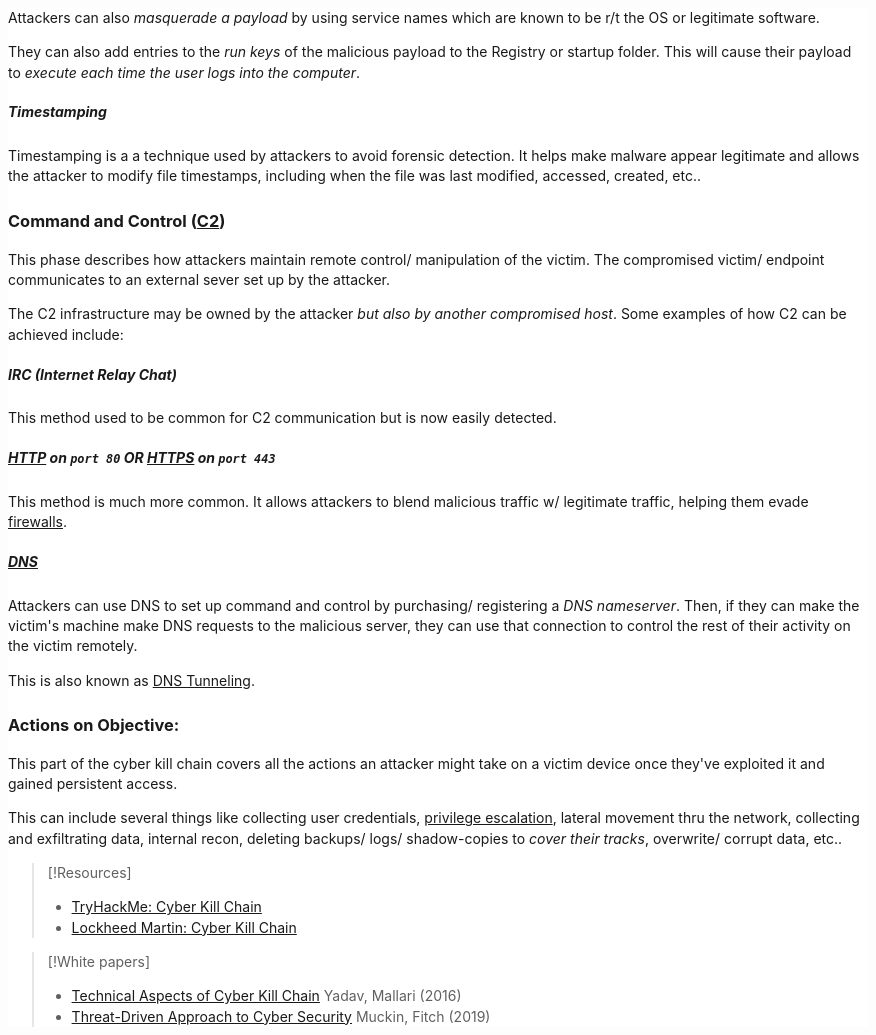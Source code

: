 Attackers can also *masquerade a payload* by using service names which are known to be r/t the OS or legitimate software.

They can also add entries to the *run keys* of the malicious payload to the Registry or startup folder. This will cause their payload to *execute each time the user logs into the computer*.
##### Timestamping
Timestamping is a a technique used by attackers to avoid forensic detection. It helps make malware appear legitimate and allows the attacker to modify file timestamps, including when the file was last modified, accessed, created, etc..
### Command and Control ([C2](/cybersecurity/TTPs/C2/C2.md))
This phase describes how attackers maintain remote control/ manipulation of the victim. The compromised victim/ endpoint communicates to an external sever set up by the attacker.

The C2 infrastructure may be owned by the attacker *but also by another compromised host*. Some examples of how C2 can be achieved include:
##### IRC (Internet Relay Chat)
This method used to be common for C2 communication but is now easily detected.
##### [HTTP](/www/HTTP.md) on `port 80` OR [HTTPS](/www/HTTPS.md) on `port 443`
This method is much more common. It allows attackers to blend malicious traffic w/ legitimate traffic, helping them evade [firewalls](/cybersecurity/defense/firewalls.md).
##### [DNS](/networking/DNS/DNS.md)
Attackers can use DNS to set up command and control by purchasing/ registering a *DNS nameserver*. Then, if they can make the victim's machine make DNS requests to the malicious server, they can use that connection to control the rest of their activity on the victim remotely.

This is also known as [DNS Tunneling](/cybersecurity/TTPs/C2/DNS-tunneling.md).
### Actions on Objective:
This part of the cyber kill chain covers all the actions an attacker might take on a victim device once they've exploited it and gained persistent access.

This can include several things like collecting user credentials, [privilege escalation](actions-on-objective/privesc/README.md), lateral movement thru the network, collecting and exfiltrating data, internal recon, deleting backups/ logs/ shadow-copies to *cover their tracks*, overwrite/ corrupt data, etc..

> [!Resources]
> - [TryHackMe: Cyber Kill Chain](https://tryhackme.com/room/cyberkillchainzmt)
> - [Lockheed Martin: Cyber Kill Chain](https://www.lockheedmartin.com/en-us/capabilities/cyber/cyber-kill-chain.html)

> [!White papers]
> - [Technical Aspects of Cyber Kill Chain](https://arxiv.org/pdf/1606.03184.pdf) Yadav, Mallari (2016)
> - [Threat-Driven Approach to Cyber Security](https://www.lockheedmartin.com/content/dam/lockheed-martin/rms/documents/cyber/LM-White-Paper-Threat-Driven-Approach.pdf) Muckin, Fitch (2019)

